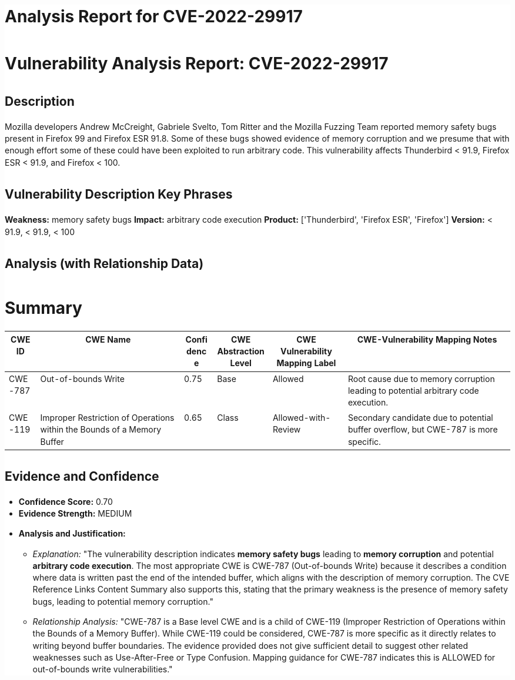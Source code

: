 # Analysis Report for CVE-2022-29917

# Vulnerability Analysis Report: CVE-2022-29917

## Description

Mozilla developers Andrew McCreight, Gabriele Svelto, Tom Ritter and the Mozilla Fuzzing Team reported memory safety bugs present in Firefox 99 and Firefox ESR 91.8. Some of these bugs showed evidence of memory corruption and we presume that with enough effort some of these could have been exploited to run arbitrary code. This vulnerability affects Thunderbird < 91.9, Firefox ESR < 91.9, and Firefox < 100.

## Vulnerability Description Key Phrases

**Weakness:** memory safety bugs
**Impact:** arbitrary code execution
**Product:** ['Thunderbird', 'Firefox ESR', 'Firefox']
**Version:** < 91.9, < 91.9, < 100

## Analysis (with Relationship Data)

# Summary
| CWE ID  | CWE Name   | Confidence | CWE Abstraction Level | CWE Vulnerability Mapping Label | CWE-Vulnerability Mapping Notes |
|-----------------|---------------------------------------------------------------------------------|----------------------|-----------------------------|------------------------------------|------------------------------------------------------|
| CWE-787 | Out-of-bounds Write | 0.75 | Base | Allowed | Root cause due to memory corruption leading to potential arbitrary code execution. |
| CWE-119 | Improper Restriction of Operations within the Bounds of a Memory Buffer | 0.65 | Class | Allowed-with-Review | Secondary candidate due to potential buffer overflow, but CWE-787 is more specific. |

## Evidence and Confidence

*   **Confidence Score:** 0.70
*   **Evidence Strength:** MEDIUM

- **Analysis and Justification:**  
  - *Explanation:* "The vulnerability description indicates **memory safety bugs** leading to **memory corruption** and potential **arbitrary code execution**. The most appropriate CWE is CWE-787 (Out-of-bounds Write) because it describes a condition where data is written past the end of the intended buffer, which aligns with the description of memory corruption. The CVE Reference Links Content Summary also supports this, stating that the primary weakness is the presence of memory safety bugs, leading to potential memory corruption."
  
  - *Relationship Analysis:* "CWE-787 is a Base level CWE and is a child of CWE-119 (Improper Restriction of Operations within the Bounds of a Memory Buffer). While CWE-119 could be considered, CWE-787 is more specific as it directly relates to writing beyond buffer boundaries. The evidence provided does not give sufficient detail to suggest other related weaknesses such as Use-After-Free or Type Confusion. Mapping guidance for CWE-787 indicates this is ALLOWED for out-of-bounds write vulnerabilities."
